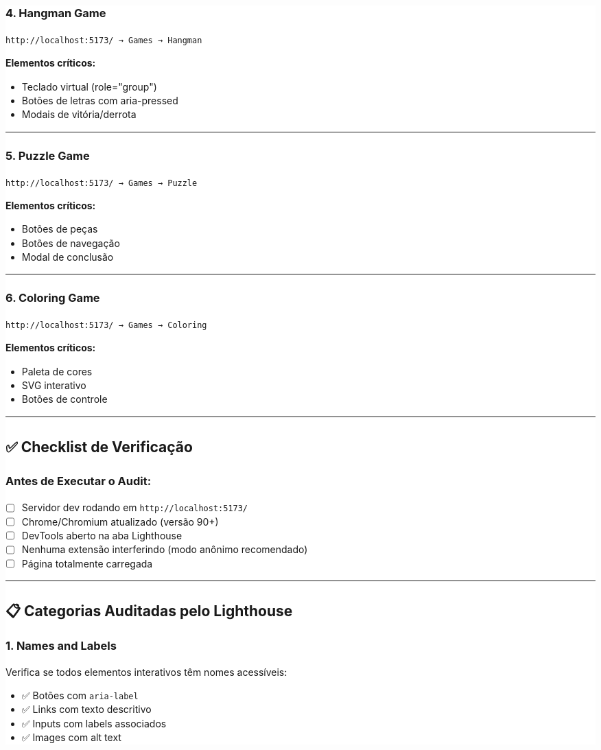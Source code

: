 
### **4. Hangman Game**
```
http://localhost:5173/ → Games → Hangman
```
**Elementos críticos:**
- Teclado virtual (role="group")
- Botões de letras com aria-pressed
- Modais de vitória/derrota

---

### **5. Puzzle Game**
```
http://localhost:5173/ → Games → Puzzle
```
**Elementos críticos:**
- Botões de peças
- Botões de navegação
- Modal de conclusão

---

### **6. Coloring Game**
```
http://localhost:5173/ → Games → Coloring
```
**Elementos críticos:**
- Paleta de cores
- SVG interativo
- Botões de controle

---

## ✅ Checklist de Verificação

### **Antes de Executar o Audit:**

- [ ] Servidor dev rodando em `http://localhost:5173/`
- [ ] Chrome/Chromium atualizado (versão 90+)
- [ ] DevTools aberto na aba Lighthouse
- [ ] Nenhuma extensão interferindo (modo anônimo recomendado)
- [ ] Página totalmente carregada

---

## 📋 Categorias Auditadas pelo Lighthouse

### **1. Names and Labels**
Verifica se todos elementos interativos têm nomes acessíveis:
- ✅ Botões com `aria-label`
- ✅ Links com texto descritivo
- ✅ Inputs com labels associados
- ✅ Images com alt text
